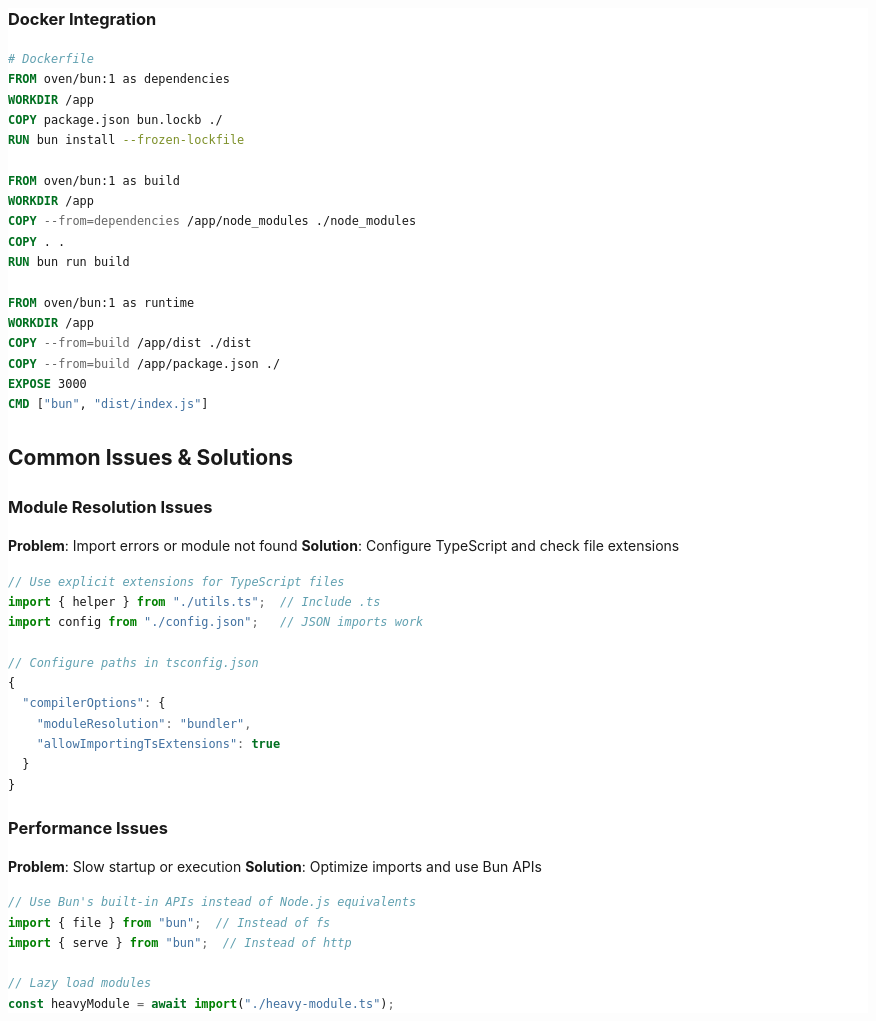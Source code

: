 ### Docker Integration
```dockerfile
# Dockerfile
FROM oven/bun:1 as dependencies
WORKDIR /app
COPY package.json bun.lockb ./
RUN bun install --frozen-lockfile

FROM oven/bun:1 as build
WORKDIR /app
COPY --from=dependencies /app/node_modules ./node_modules
COPY . .
RUN bun run build

FROM oven/bun:1 as runtime
WORKDIR /app
COPY --from=build /app/dist ./dist
COPY --from=build /app/package.json ./
EXPOSE 3000
CMD ["bun", "dist/index.js"]
```

## Common Issues & Solutions

### Module Resolution Issues
**Problem**: Import errors or module not found
**Solution**: Configure TypeScript and check file extensions
```typescript
// Use explicit extensions for TypeScript files
import { helper } from "./utils.ts";  // Include .ts
import config from "./config.json";   // JSON imports work

// Configure paths in tsconfig.json
{
  "compilerOptions": {
    "moduleResolution": "bundler",
    "allowImportingTsExtensions": true
  }
}
```

### Performance Issues
**Problem**: Slow startup or execution
**Solution**: Optimize imports and use Bun APIs
```typescript
// Use Bun's built-in APIs instead of Node.js equivalents
import { file } from "bun";  // Instead of fs
import { serve } from "bun";  // Instead of http

// Lazy load modules
const heavyModule = await import("./heavy-module.ts");
```
